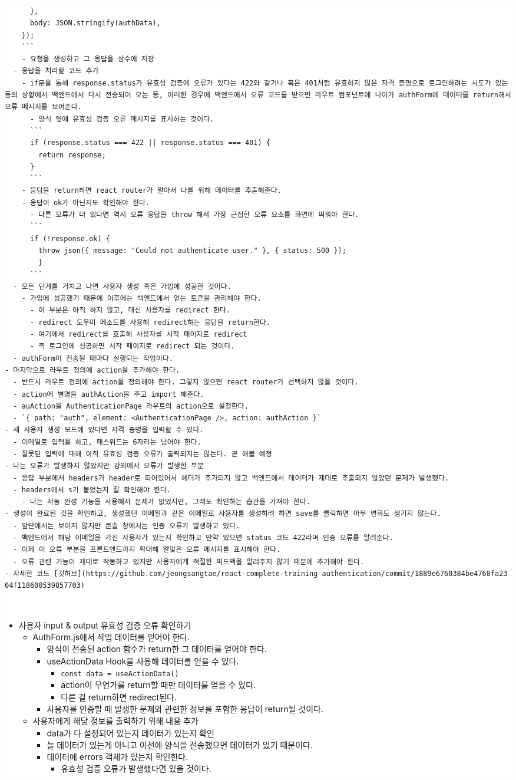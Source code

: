           },
          body: JSON.stringify(authData),
        });
        ```
        - 요청을 생성하고 그 응답을 상수에 저장
      - 응답을 처리할 코드 추가
        - if문을 통해 response.status가 유효성 검증에 오류가 있다는 422와 같거나 혹은 401처럼 유효하지 않은 자격 증명으로 로그인하려는 시도가 있는 등의 상황에서 백엔드에서 다시 전송되어 오는 등, 이러한 경우에 백엔드에서 오류 코드를 받으면 라우트 컴포넌트에 나아가 authForm에 데이터를 return해서 오류 메시지를 보여준다.
          - 양식 옆에 유효성 검증 오류 메시지를 표시하는 것이다.
          ```
          if (response.status === 422 || response.status === 401) {
            return response;
          }
          ```
        - 응답을 return하면 react router가 알아서 나를 위해 데이터를 추출해준다.
        - 응답이 ok가 아닌지도 확인해야 한다.
          - 다른 오류가 더 있다면 역시 오류 응답을 throw 해서 가장 근접한 오류 요소를 화면에 띄워야 한다.
          ```
          if (!response.ok) {
            throw json({ message: "Could not authenticate user." }, { status: 500 });
            }
          ```
      - 모든 단계를 거치고 나면 사용자 생성 혹은 가입에 성공한 것이다.
        - 가입에 성공했기 때문에 이후에는 백엔드에서 얻는 토큰을 관리해야 한다.
          - 이 부분은 아직 하지 않고, 대신 사용자를 redirect 한다.
          - redirect 도우미 메소드를 사용해 redirect하는 응답을 return한다.
          - 여기에서 redirect를 호출해 사용자를 시작 페이지로 redirect
          - 즉 로그인에 성공하면 시작 페이지로 redirect 되는 것이다.
      - authForm이 전송될 때마다 실행되는 작업이다.
    - 마지막으로 라우트 정의에 action을 추가해야 한다.
      - 반드시 라우트 정의에 action을 정의해야 한다. 그렇지 않으면 react router가 선택하지 않을 것이다.
      - action에 별명을 authAction을 주고 import 해준다.
      - auAction을 AuthenticationPage 라우트의 action으로 설정한다.
      - `{ path: "auth", element: <AuthenticationPage />, action: authAction }`
    - 새 사용자 생성 모드에 있다면 자격 증명을 입력할 수 있다.
      - 이메일로 입력을 하고, 패스워드는 6자리는 넘어야 한다.
      - 잘못된 입력에 대해 아직 유효성 검증 오류가 출력되지는 않는다. 곧 해볼 예정
    - 나는 오류가 발생하지 않았지만 강의에서 오류가 발생한 부분
      - 응답 부분에서 headers가 header로 되어있어서 헤더가 추가되지 않고 백엔드에서 데이터가 제대로 추출되지 않았던 문제가 발생했다.
      - headers에서 s가 붙었는지 잘 확인해야 한다.
        - 나는 자동 완성 기능을 사용해서 문제가 없었지만, 그래도 확인하는 습관을 가져야 한다.
    - 생성이 완료된 것을 확인하고, 생성했던 이메일과 같은 이메일로 사용자를 생성하려 하면 save를 클릭하면 아무 변화도 생기지 않는다.
      - 앞단에서는 보이지 않지만 콘솔 창에서는 인증 오류가 발생하고 있다.
      - 백엔드에서 해당 이메일을 가진 사용자가 있는지 확인하고 만약 있으면 status 코드 422라며 인증 오류를 알려준다.
      - 이제 이 오류 부분을 프론트엔드까지 확대해 알맞은 오류 메시지를 표시해야 한다.
      - 오류 관련 기능이 제대로 작동하고 있지만 사용자에게 적절한 피드백을 알려주지 않기 때문에 추가해야 한다.
    - 자세한 코드 [깃허브](https://github.com/jeongsangtae/react-complete-training-authentication/commit/1889e6760384be4768fa2304f118600539857703)

  <br />

  - 사용자 input & output 유효성 검증 오류 확인하기
    - AuthForm.js에서 작업 데이터를 얻어야 한다.
      - 양식이 전송된 action 함수가 return한 그 데이터를 얻어야 한다.
      - useActionData Hook을 사용해 데이터를 얻을 수 있다.
        - `const data = useActionData()`
        - action이 무언가를 return할 때만 데이터를 얻을 수 있다.
        - 다른 걸 return하면 redirect된다.
      - 사용자를 인증할 때 발생한 문제와 관련한 정보를 포함한 응답이 return될 것이다.
    - 사용자에게 해당 정보를 출력하기 위해 내용 추가
      - data가 다 설정되어 있는지 데이터가 있는지 확인
      - 늘 데이터가 있는게 아니고 이전에 양식을 전송했으면 데이터가 있기 때문이다.
      - 데이터에 errors 객체가 있는지 확인한다.
        - 유효성 검증 오류가 발생했다면 있을 것이다.